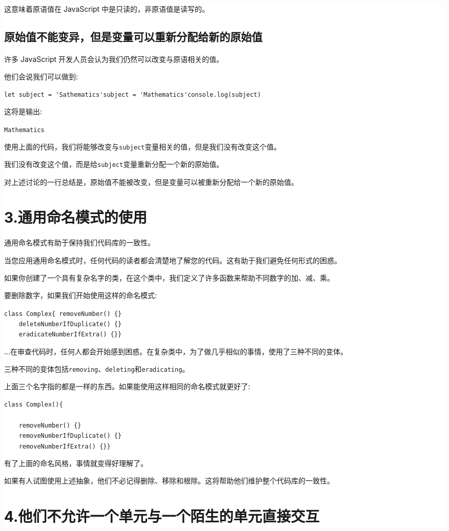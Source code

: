 这意味着原语值在 JavaScript 中是只读的，非原语值是读写的。

## 原始值不能变异，但是变量可以重新分配给新的原始值

许多 JavaScript 开发人员会认为我们仍然可以改变与原语相关的值。

他们会说我们可以做到:

```
let subject = 'Sathematics'subject = 'Mathematics'console.log(subject)
```

这将是输出:

```
Mathematics
```

使用上面的代码，我们将能够改变与`subject`变量相关的值，但是我们没有改变这个值。

我们没有改变这个值，而是给`subject`变量重新分配一个新的原始值。

对上述讨论的一行总结是，原始值不能被改变，但是变量可以被重新分配给一个新的原始值。

# 3.通用命名模式的使用

通用命名模式有助于保持我们代码库的一致性。

当您应用通用命名模式时，任何代码的读者都会清楚地了解您的代码。这有助于我们避免任何形式的困惑。

如果你创建了一个具有复杂名字的类，在这个类中，我们定义了许多函数来帮助不同数字的加、减、乘。

要删除数字，如果我们开始使用这样的命名模式:

```
class Complex{ removeNumber() {}
    deleteNumberIfDuplicate() {}
    eradicateNumberIfExtra() {}}
```

…在审查代码时，任何人都会开始感到困惑。在复杂类中，为了做几乎相似的事情，使用了三种不同的变体。

三种不同的变体包括`removing`、`deleting`和`eradicating`。

上面三个名字指的都是一样的东西。如果能使用这样相同的命名模式就更好了:

```
class Complex(){

    removeNumber() {}
    removeNumberIfDuplicate() {}
    removeNumberIfExtra() {}}
```

有了上面的命名风格，事情就变得好理解了。

如果有人试图使用上述抽象，他们不必记得删除、移除和根除。这将帮助他们维护整个代码库的一致性。

# 4.他们不允许一个单元与一个陌生的单元直接交互
